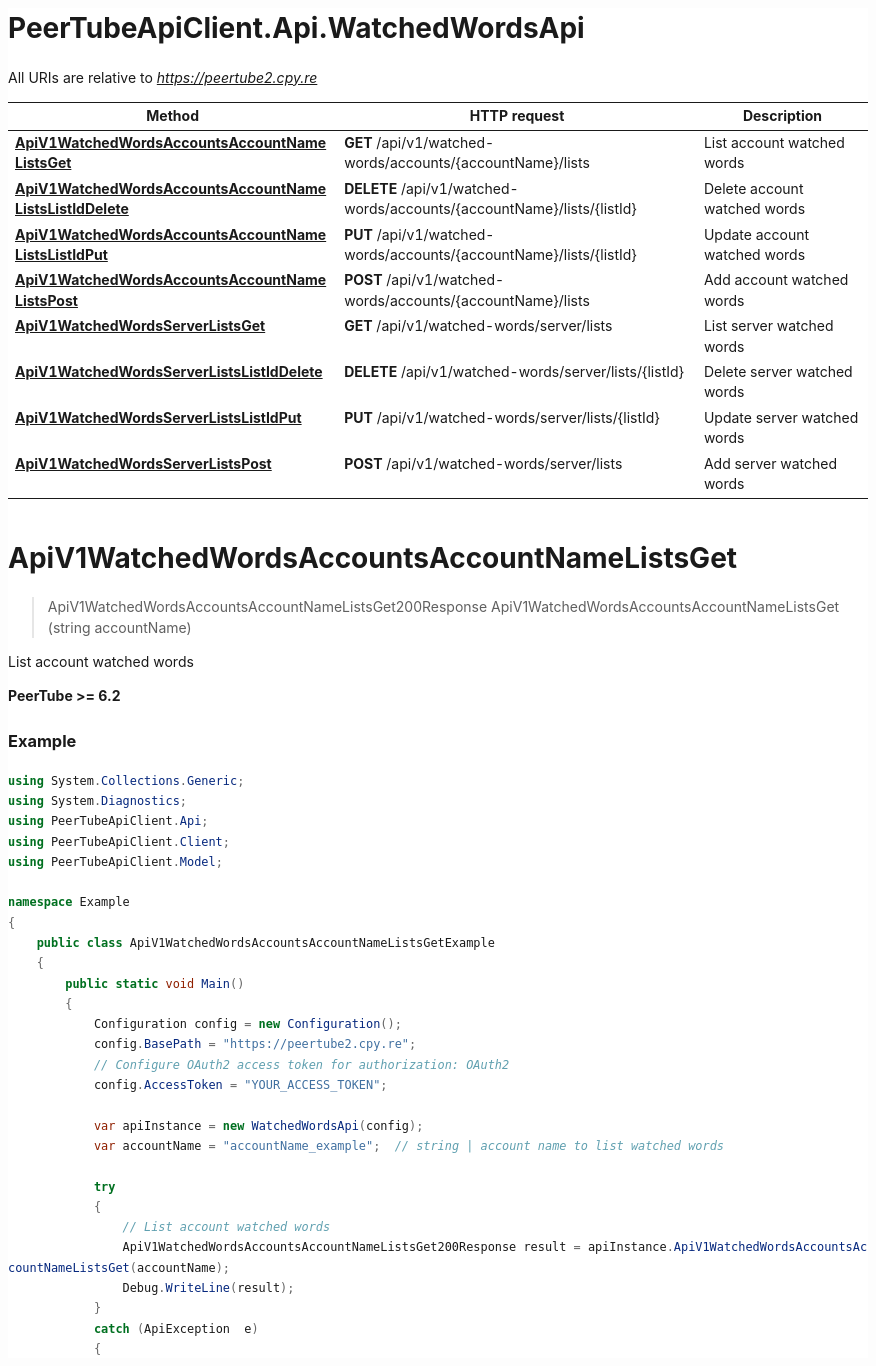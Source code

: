 # PeerTubeApiClient.Api.WatchedWordsApi

All URIs are relative to *https://peertube2.cpy.re*

| Method | HTTP request | Description |
|--------|--------------|-------------|
| [**ApiV1WatchedWordsAccountsAccountNameListsGet**](WatchedWordsApi.md#apiv1watchedwordsaccountsaccountnamelistsget) | **GET** /api/v1/watched-words/accounts/{accountName}/lists | List account watched words |
| [**ApiV1WatchedWordsAccountsAccountNameListsListIdDelete**](WatchedWordsApi.md#apiv1watchedwordsaccountsaccountnamelistslistiddelete) | **DELETE** /api/v1/watched-words/accounts/{accountName}/lists/{listId} | Delete account watched words |
| [**ApiV1WatchedWordsAccountsAccountNameListsListIdPut**](WatchedWordsApi.md#apiv1watchedwordsaccountsaccountnamelistslistidput) | **PUT** /api/v1/watched-words/accounts/{accountName}/lists/{listId} | Update account watched words |
| [**ApiV1WatchedWordsAccountsAccountNameListsPost**](WatchedWordsApi.md#apiv1watchedwordsaccountsaccountnamelistspost) | **POST** /api/v1/watched-words/accounts/{accountName}/lists | Add account watched words |
| [**ApiV1WatchedWordsServerListsGet**](WatchedWordsApi.md#apiv1watchedwordsserverlistsget) | **GET** /api/v1/watched-words/server/lists | List server watched words |
| [**ApiV1WatchedWordsServerListsListIdDelete**](WatchedWordsApi.md#apiv1watchedwordsserverlistslistiddelete) | **DELETE** /api/v1/watched-words/server/lists/{listId} | Delete server watched words |
| [**ApiV1WatchedWordsServerListsListIdPut**](WatchedWordsApi.md#apiv1watchedwordsserverlistslistidput) | **PUT** /api/v1/watched-words/server/lists/{listId} | Update server watched words |
| [**ApiV1WatchedWordsServerListsPost**](WatchedWordsApi.md#apiv1watchedwordsserverlistspost) | **POST** /api/v1/watched-words/server/lists | Add server watched words |

<a id="apiv1watchedwordsaccountsaccountnamelistsget"></a>
# **ApiV1WatchedWordsAccountsAccountNameListsGet**
> ApiV1WatchedWordsAccountsAccountNameListsGet200Response ApiV1WatchedWordsAccountsAccountNameListsGet (string accountName)

List account watched words

**PeerTube >= 6.2**

### Example
```csharp
using System.Collections.Generic;
using System.Diagnostics;
using PeerTubeApiClient.Api;
using PeerTubeApiClient.Client;
using PeerTubeApiClient.Model;

namespace Example
{
    public class ApiV1WatchedWordsAccountsAccountNameListsGetExample
    {
        public static void Main()
        {
            Configuration config = new Configuration();
            config.BasePath = "https://peertube2.cpy.re";
            // Configure OAuth2 access token for authorization: OAuth2
            config.AccessToken = "YOUR_ACCESS_TOKEN";

            var apiInstance = new WatchedWordsApi(config);
            var accountName = "accountName_example";  // string | account name to list watched words

            try
            {
                // List account watched words
                ApiV1WatchedWordsAccountsAccountNameListsGet200Response result = apiInstance.ApiV1WatchedWordsAccountsAccountNameListsGet(accountName);
                Debug.WriteLine(result);
            }
            catch (ApiException  e)
            {
```